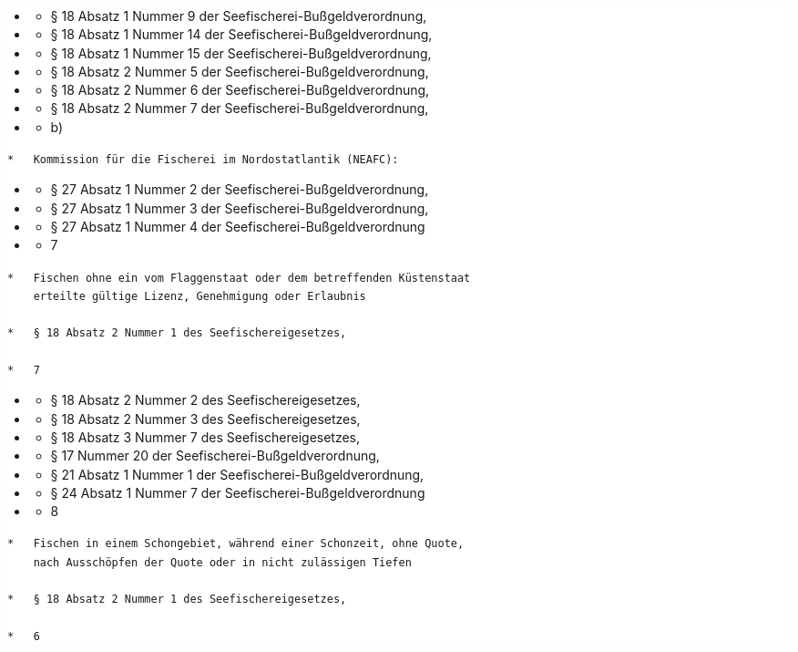 *    *   § 18 Absatz 1 Nummer 9 der Seefischerei-Bußgeldverordnung,


*    *   § 18 Absatz 1 Nummer 14 der Seefischerei-Bußgeldverordnung,


*    *   § 18 Absatz 1 Nummer 15 der Seefischerei-Bußgeldverordnung,


*    *   § 18 Absatz 2 Nummer 5 der Seefischerei-Bußgeldverordnung,


*    *   § 18 Absatz 2 Nummer 6 der Seefischerei-Bußgeldverordnung,


*    *   § 18 Absatz 2 Nummer 7 der Seefischerei-Bußgeldverordnung,


*    *   b)

    *   Kommission für die Fischerei im Nordostatlantik (NEAFC):


*    *   § 27 Absatz 1 Nummer 2 der Seefischerei-Bußgeldverordnung,


*    *   § 27 Absatz 1 Nummer 3 der Seefischerei-Bußgeldverordnung,


*    *   § 27 Absatz 1 Nummer 4 der Seefischerei-Bußgeldverordnung


*    *   7

    *   Fischen ohne ein vom Flaggenstaat oder dem betreffenden Küstenstaat
        erteilte gültige Lizenz, Genehmigung oder Erlaubnis

    *   § 18 Absatz 2 Nummer 1 des Seefischereigesetzes,

    *   7


*    *   § 18 Absatz 2 Nummer 2 des Seefischereigesetzes,


*    *   § 18 Absatz 2 Nummer 3 des Seefischereigesetzes,


*    *   § 18 Absatz 3 Nummer 7 des Seefischereigesetzes,


*    *   § 17 Nummer 20 der Seefischerei-Bußgeldverordnung,


*    *   § 21 Absatz 1 Nummer 1 der Seefischerei-Bußgeldverordnung,


*    *   § 24 Absatz 1 Nummer 7 der Seefischerei-Bußgeldverordnung


*    *   8

    *   Fischen in einem Schongebiet, während einer Schonzeit, ohne Quote,
        nach Ausschöpfen der Quote oder in nicht zulässigen Tiefen

    *   § 18 Absatz 2 Nummer 1 des Seefischereigesetzes,

    *   6

